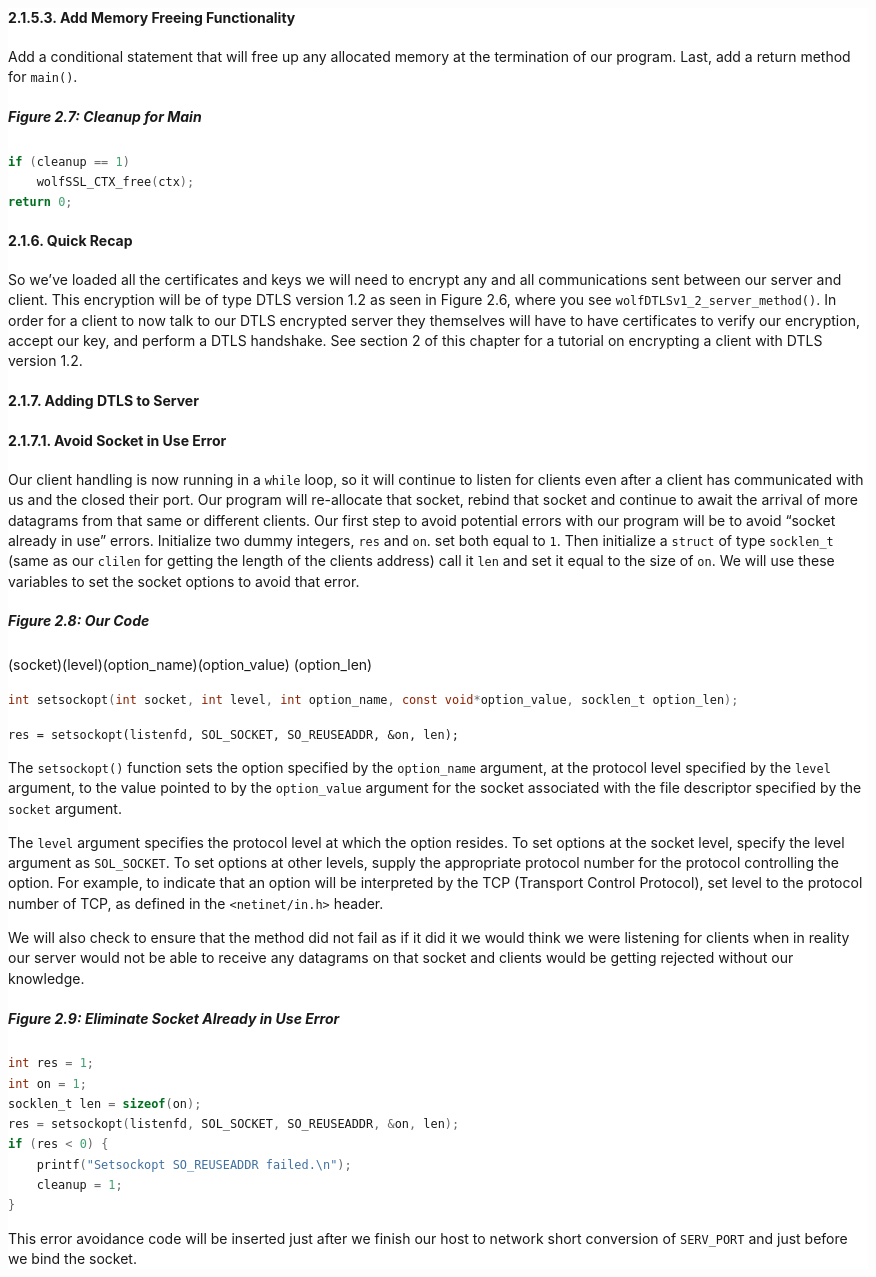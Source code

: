 #### 2.1.5.3. Add Memory Freeing Functionality
Add a conditional statement that will free up any allocated memory at the termination of our program.
Last, add a return method for `main()`.

##### Figure 2.7: Cleanup for Main
```c
if (cleanup == 1)
    wolfSSL_CTX_free(ctx);
return 0;
```
#### 2.1.6. Quick Recap
So we’ve loaded all the certificates and keys we will need to encrypt any and all communications sent between our server and client. This encryption will be of type DTLS version 1.2 as seen in Figure 2.6, where you see `wolfDTLSv1_2_server_method()`. In order for a client to now talk to our DTLS encrypted server they themselves will have to have certificates to verify our encryption, accept our key, and perform a DTLS handshake. See section 2 of this chapter for a tutorial on encrypting a client with DTLS version 1.2.

#### 2.1.7. Adding DTLS to Server
#### 2.1.7.1. Avoid Socket in Use Error
Our client handling is now running in a `while` loop, so it will continue to listen for clients even after a client has communicated with us and the closed their port. Our program will re-allocate that socket, rebind that socket and continue to await the arrival of more datagrams from that same or different clients. Our first step to avoid potential errors with our program will be to avoid “socket already in use” errors. Initialize two dummy integers, `res` and `on`. set both equal to `1`. Then initialize a `struct` of type `socklen_t` (same as our `clilen` for getting the length of the clients address) call it `len` and set it equal to the size of `on`. We will use these variables to set the socket options to avoid that error.

##### Figure 2.8: Our Code
(socket)(level)(option_name)(option_value) (option_len)
```c
int setsockopt(int socket, int level, int option_name, const void*option_value, socklen_t option_len);
```
`res = setsockopt(listenfd, SOL_SOCKET, SO_REUSEADDR, &on, len);`

The `setsockopt()` function sets the option specified by the `option_name` argument, at the protocol level specified by the `level` argument, to the value pointed to by the `option_value` argument for the socket associated with the file descriptor specified by the `socket` argument.

The `level` argument specifies the protocol level at which the option resides. To set options at the socket level, specify the level argument as `SOL_SOCKET`. To set options at other levels, supply the appropriate protocol number for the protocol controlling the option. For example, to indicate that an option will be interpreted by the TCP (Transport Control Protocol), set level to the protocol number of TCP, as defined in the `<netinet/in.h>` header.

We will also check to ensure that the method did not fail as if it did it we would think we were listening for clients when in reality our server would not be able to receive any datagrams on that socket and clients would be getting rejected without our knowledge.

##### Figure 2.9: Eliminate Socket Already in Use Error
```c
int res = 1;
int on = 1;
socklen_t len = sizeof(on);
res = setsockopt(listenfd, SOL_SOCKET, SO_REUSEADDR, &on, len);
if (res < 0) {
    printf("Setsockopt SO_REUSEADDR failed.\n");
    cleanup = 1;
}
```
This error avoidance code will be inserted just after we finish our host to network short conversion of `SERV_PORT` and just before we bind the socket.

